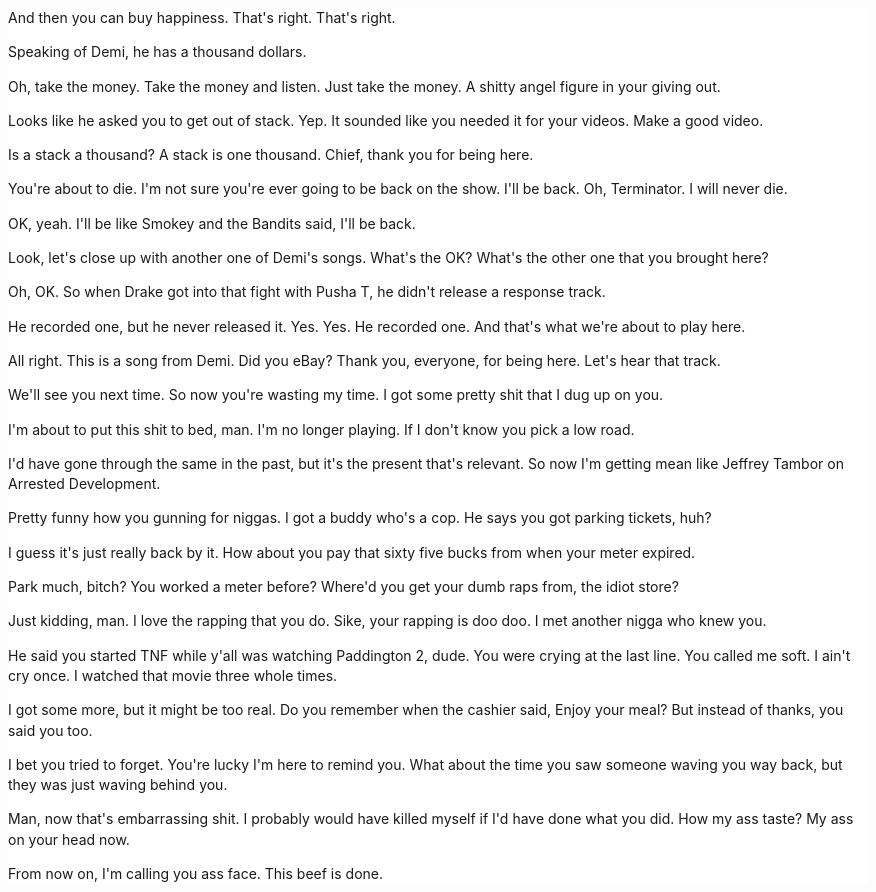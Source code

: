 And then you can buy happiness. That's right. That's right.

Speaking of Demi, he has a thousand dollars.

Oh, take the money. Take the money and listen. Just take the money. A shitty angel figure in your giving out.

Looks like he asked you to get out of stack. Yep. It sounded like you needed it for your videos. Make a good video.

Is a stack a thousand? A stack is one thousand. Chief, thank you for being here.

You're about to die. I'm not sure you're ever going to be back on the show. I'll be back. Oh, Terminator. I will never die.

OK, yeah. I'll be like Smokey and the Bandits said, I'll be back.

Look, let's close up with another one of Demi's songs. What's the OK? What's the other one that you brought here?

Oh, OK. So when Drake got into that fight with Pusha T, he didn't release a response track.

He recorded one, but he never released it. Yes. Yes. He recorded one. And that's what we're about to play here.

All right. This is a song from Demi. Did you eBay? Thank you, everyone, for being here. Let's hear that track.

We'll see you next time. So now you're wasting my time. I got some pretty shit that I dug up on you.

I'm about to put this shit to bed, man. I'm no longer playing. If I don't know you pick a low road.

I'd have gone through the same in the past, but it's the present that's relevant. So now I'm getting mean like Jeffrey Tambor on Arrested Development.

Pretty funny how you gunning for niggas. I got a buddy who's a cop. He says you got parking tickets, huh?

I guess it's just really back by it. How about you pay that sixty five bucks from when your meter expired.

Park much, bitch? You worked a meter before? Where'd you get your dumb raps from, the idiot store?

Just kidding, man. I love the rapping that you do. Sike, your rapping is doo doo. I met another nigga who knew you.

He said you started TNF while y'all was watching Paddington 2, dude. You were crying at the last line. You called me soft. I ain't cry once. I watched that movie three whole times.

I got some more, but it might be too real. Do you remember when the cashier said, Enjoy your meal? But instead of thanks, you said you too.

I bet you tried to forget. You're lucky I'm here to remind you. What about the time you saw someone waving you way back, but they was just waving behind you.

Man, now that's embarrassing shit. I probably would have killed myself if I'd have done what you did. How my ass taste? My ass on your head now.

From now on, I'm calling you ass face. This beef is done.
